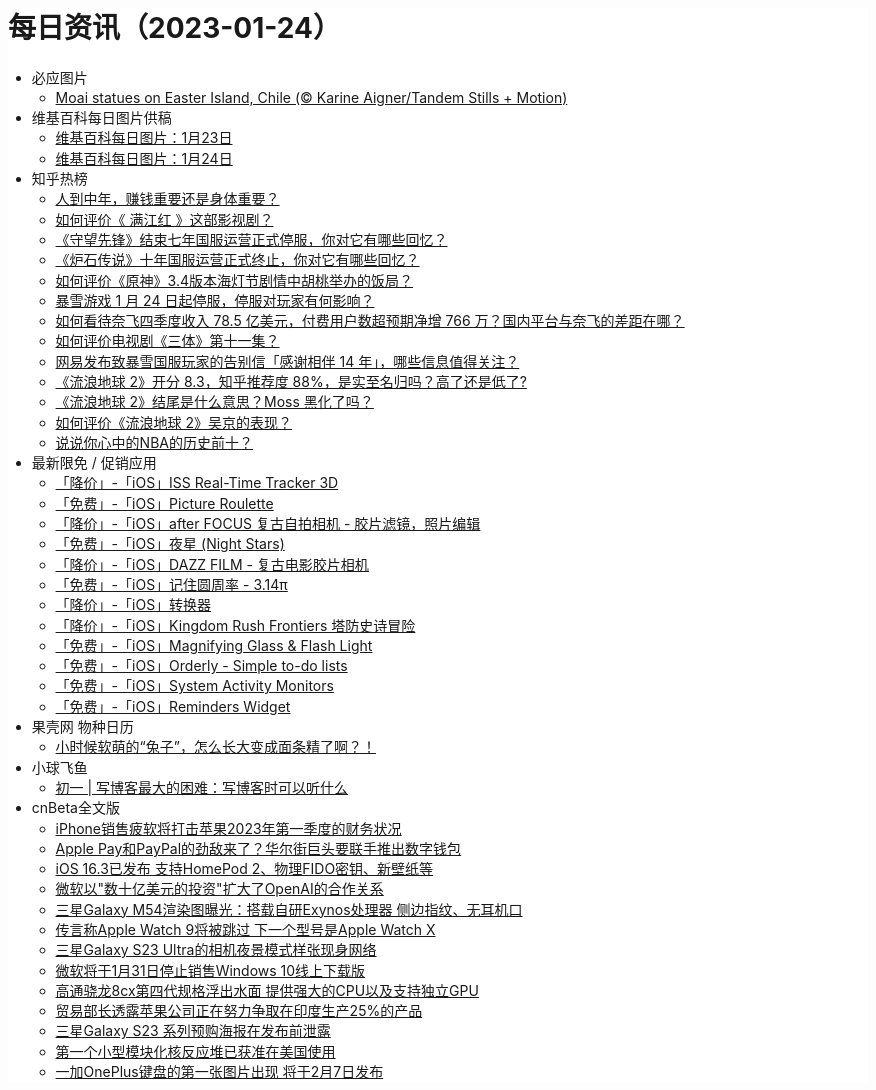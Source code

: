 # 每日资讯（2023-01-24）

- 必应图片
  - [Moai statues on Easter Island, Chile (© Karine Aigner/Tandem Stills + Motion)](/th?id=OHR.SunriseMoai_EN-US2278287529_1920x1080.jpg&rf=LaDigue_1920x1080.jpg&pid=hp)
- 维基百科每日图片供稿
  - [维基百科每日图片：1月23日](https://zh.wikipedia.org/wiki/Special:%E4%BE%9B%E7%A8%BF%E9%A1%B9%E7%9B%AE/potd/20230123000000/zh)
  - [维基百科每日图片：1月24日](https://zh.wikipedia.org/wiki/Special:%E4%BE%9B%E7%A8%BF%E9%A1%B9%E7%9B%AE/potd/20230124000000/zh)
- 知乎热榜
  - [人到中年，赚钱重要还是身体重要？](https://www.zhihu.com/question/580059261/answer/2857718649)
  - [如何评价《 满江红 》这部影视剧？](https://www.zhihu.com/question/579439478/answer/2857661640)
  - [《守望先锋》结束七年国服运营正式停服，你对它有哪些回忆？](https://www.zhihu.com/question/580222350/answer/2857619196)
  - [《炉石传说》十年国服运营正式终止，你对它有哪些回忆？](https://www.zhihu.com/question/580222231/answer/2857595636)
  - [如何评价《原神》3.4版本海灯节剧情中胡桃举办的饭局？](https://www.zhihu.com/question/580166278/answer/2857528692)
  - [暴雪游戏 1 月 24 日起停服，停服对玩家有何影响？](https://www.zhihu.com/question/580049853/answer/2857553167)
  - [如何看待奈飞四季度收入 78.5 亿美元，付费用户数超预期净增 766 万？国内平台与奈飞的差距在哪？](https://www.zhihu.com/question/579690138/answer/2857515972)
  - [如何评价电视剧《三体》第十一集？](https://www.zhihu.com/question/579662022/answer/2857427017)
  - [网易发布致暴雪国服玩家的告别信「感谢相伴 14 年」，哪些信息值得关注？](https://www.zhihu.com/question/580184839/answer/2856997623)
  - [《流浪地球 2》开分 8.3，知乎推荐度 88%，是实至名归吗？高了还是低了?](https://www.zhihu.com/question/580085534/answer/2856878545)
  - [《流浪地球 2》结尾是什么意思？Moss 黑化了吗？](https://www.zhihu.com/question/580049118/answer/2856229541)
  - [如何评价《流浪地球 2》吴京的表现？](https://www.zhihu.com/question/579938179/answer/2856567229)
  - [说说你心中的NBA的历史前十？](https://www.zhihu.com/question/427129273/answer/2856314076)
- 最新限免 / 促销应用
  - [「降价」-「iOS」ISS Real-Time Tracker 3D](https://gofans.cn/app/e28ac7ad-b74c-431a-ae2d-b73a90a558ac)
  - [「免费」-「iOS」Picture Roulette](https://gofans.cn/app/1a446088-1b5f-4885-b8c7-6166825700ee)
  - [「降价」-「iOS」after FOCUS 复古自拍相机 - 胶片滤镜，照片编辑](https://gofans.cn/app/947ad99c-758f-4c71-86aa-defe4a7c202e)
  - [「免费」-「iOS」夜星 (Night Stars)](https://gofans.cn/app/f820afcc-f74d-43b1-9fe2-5e34f350f974)
  - [「降价」-「iOS」DAZZ FILM - 复古电影胶片相机](https://gofans.cn/app/c801e1a5-bb39-42e6-8585-244af8fcd3bd)
  - [「免费」-「iOS」记住圆周率 - 3.14π](https://gofans.cn/app/7a652fbf-4657-4313-a841-3c8c3467035a)
  - [「降价」-「iOS」转换器](https://gofans.cn/app/3b771104-0427-4d55-adda-62ed4914a4c6)
  - [「降价」-「iOS」Kingdom Rush Frontiers 塔防史诗冒险](https://gofans.cn/app/27a68b9b-5843-42a9-a8c5-fa76b64c9875)
  - [「免费」-「iOS」Magnifying Glass & Flash Light](https://gofans.cn/app/4cb2dde1-f8c1-4700-a247-508bc4705c8b)
  - [「免费」-「iOS」Orderly - Simple to-do lists](https://gofans.cn/app/5f8c6d12-b9aa-4e6f-a90e-d2bc5871f3f4)
  - [「免费」-「iOS」System Activity Monitors](https://gofans.cn/app/78a4aea0-49d8-4429-8006-53e379d74789)
  - [「免费」-「iOS」Reminders Widget](https://gofans.cn/app/d3c3d5e2-2666-41e3-9561-7e6d34f10917)
- 果壳网 物种日历
  - [小时候软萌的“兔子”，怎么长大变成面条精了啊？！](http://www.guokr.com/article/463314/)
- 小球飞鱼
  - [初一 | 写博客最大的困难：写博客时可以听什么](https://mantyke.icu/weekly/2023/dec.12-jan.23/)
- cnBeta全文版
  - [iPhone销售疲软将打击苹果2023年第一季度的财务状况](https://m.cnbeta.com.tw/view/1340697.htm)
  - [Apple Pay和PayPal的劲敌来了？华尔街巨头要联手推出数字钱包](https://m.cnbeta.com.tw/view/1340689.htm)
  - [iOS 16.3已发布 支持HomePod 2、物理FIDO密钥、新壁纸等](https://m.cnbeta.com.tw/view/1340687.htm)
  - [微软以"数十亿美元的投资"扩大了OpenAI的合作关系](https://m.cnbeta.com.tw/view/1340681.htm)
  - [三星Galaxy M54渲染图曝光：搭载自研Exynos处理器 侧边指纹、无耳机口](https://m.cnbeta.com.tw/view/1340677.htm)
  - [传言称Apple Watch 9将被跳过 下一个型号是Apple Watch X](https://m.cnbeta.com.tw/view/1340671.htm)
  - [三星Galaxy S23 Ultra的相机夜景模式样张现身网络](https://m.cnbeta.com.tw/view/1340667.htm)
  - [微软将于1月31日停止销售Windows 10线上下载版](https://m.cnbeta.com.tw/view/1340663.htm)
  - [高通骁龙8cx第四代规格浮出水面 提供强大的CPU以及支持独立GPU](https://m.cnbeta.com.tw/view/1340659.htm)
  - [贸易部长透露苹果公司正在努力争取在印度生产25%的产品](https://m.cnbeta.com.tw/view/1340657.htm)
  - [三星Galaxy S23 系列预购海报在发布前泄露](https://m.cnbeta.com.tw/view/1340655.htm)
  - [第一个小型模块化核反应堆已获准在美国使用](https://m.cnbeta.com.tw/view/1340653.htm)
  - [一加OnePlus键盘的第一张图片出现 将于2月7日发布](https://m.cnbeta.com.tw/view/1340651.htm)